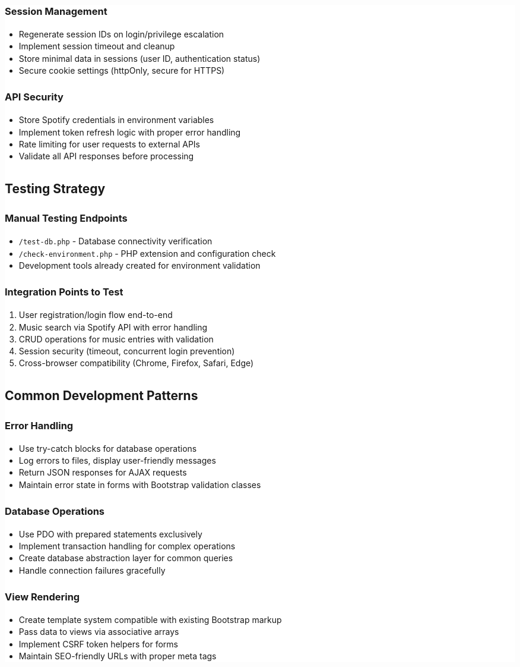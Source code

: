 ### Session Management

- Regenerate session IDs on login/privilege escalation
- Implement session timeout and cleanup
- Store minimal data in sessions (user ID, authentication status)
- Secure cookie settings (httpOnly, secure for HTTPS)

### API Security

- Store Spotify credentials in environment variables
- Implement token refresh logic with proper error handling
- Rate limiting for user requests to external APIs
- Validate all API responses before processing

## Testing Strategy

### Manual Testing Endpoints

- `/test-db.php` - Database connectivity verification
- `/check-environment.php` - PHP extension and configuration check
- Development tools already created for environment validation

### Integration Points to Test

1. User registration/login flow end-to-end
2. Music search via Spotify API with error handling
3. CRUD operations for music entries with validation
4. Session security (timeout, concurrent login prevention)
5. Cross-browser compatibility (Chrome, Firefox, Safari, Edge)

## Common Development Patterns

### Error Handling

- Use try-catch blocks for database operations
- Log errors to files, display user-friendly messages
- Return JSON responses for AJAX requests
- Maintain error state in forms with Bootstrap validation classes

### Database Operations

- Use PDO with prepared statements exclusively
- Implement transaction handling for complex operations
- Create database abstraction layer for common queries
- Handle connection failures gracefully

### View Rendering

- Create template system compatible with existing Bootstrap markup
- Pass data to views via associative arrays
- Implement CSRF token helpers for forms
- Maintain SEO-friendly URLs with proper meta tags
